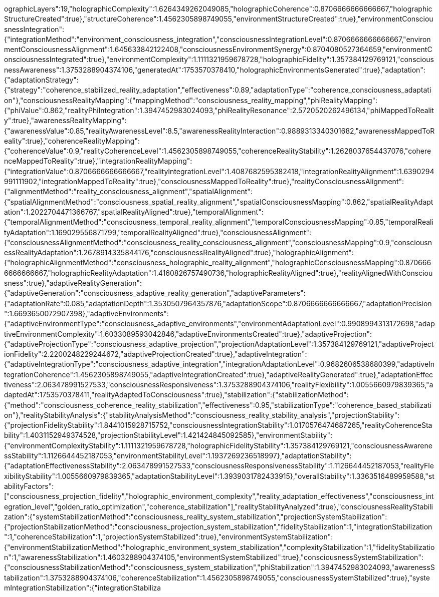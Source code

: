 ographicLayers":19,"holographicComplexity":1.6264349262049085,"holographicCoherence":0.8706666666666667,"holographicStructureCreated":true},"structureCoherence":1.4562305898749055,"environmentStructureCreated":true},"environmentConsciousnessIntegration":{"integrationMethod":"environment_consciousness_integration","consciousnessIntegrationLevel":0.8706666666666667,"environmentConsciousnessAlignment":1.645633842122408,"consciousnessEnvironmentSynergy":0.8704080527364659,"environmentConsciousnessIntegrated":true},"environmentComplexity":1.1111321959678728,"holographicFidelity":1.357384129769121,"consciousnessAwareness":1.3753288904374106,"generatedAt":1753570378410,"holographicEnvironmentsGenerated":true},"adaptation":{"adaptationStrategy":{"strategy":"coherence_stabilized_reality_adaptation","effectiveness":0.89,"adaptationType":"coherence_consciousness_adaptation"},"consciousnessRealityMapping":{"mappingMethod":"consciousness_reality_mapping","phiRealityMapping":{"phiValue":0.862,"realityPhiIntegration":1.3947452983024093,"phiRealityResonance":2.5720520262496134,"phiMappedToReality":true},"awarenessRealityMapping":{"awarenessValue":0.85,"realityAwarenessLevel":8.5,"awarenessRealityInteraction":0.9889313340301682,"awarenessMappedToReality":true},"coherenceRealityMapping":{"coherenceValue":0.9,"realityCoherenceLevel":1.4562305898749055,"coherenceRealityStability":1.2628037654437076,"coherenceMappedToReality":true},"integrationRealityMapping":{"integrationValue":0.8706666666666667,"realityIntegrationLevel":1.4087682595382418,"integrationRealityAlignment":1.6390294991111902,"integrationMappedToReality":true},"consciousnessMappedToReality":true},"realityConsciousnessAlignment":{"alignmentMethod":"reality_consciousness_alignment","spatialAlignment":{"spatialAlignmentMethod":"consciousness_spatial_reality_alignment","spatialConsciousnessMapping":0.862,"spatialRealityAdaptation":1.2022704471366767,"spatialRealityAligned":true},"temporalAlignment":{"temporalAlignmentMethod":"consciousness_temporal_reality_alignment","temporalConsciousnessMapping":0.85,"temporalRealityAdaptation":1.169029556871799,"temporalRealityAligned":true},"consciousnessAlignment":{"consciousnessAlignmentMethod":"consciousness_reality_consciousness_alignment","consciousnessMapping":0.9,"consciousnessRealityAdaptation":1.2678914335844176,"consciousnessRealityAligned":true},"holographicAlignment":{"holographicAlignmentMethod":"consciousness_holographic_reality_alignment","holographicConsciousnessMapping":0.8706666666666667,"holographicRealityAdaptation":1.4160826757490736,"holographicRealityAligned":true},"realityAlignedWithConsciousness":true},"adaptiveRealityGeneration":{"adaptiveGeneration":"consciousness_adaptive_reality_generation","adaptiveParameters":{"adaptationRate":0.085,"adaptationDepth":1.3530507964357876,"adaptationScope":0.8706666666666667,"adaptationPrecision":1.6693650072907398},"adaptiveEnvironments":{"adaptiveEnvironmentType":"consciousness_adaptive_environments","environmentAdaptationLevel":0.9908994313172698,"adaptiveEnvironmentComplexity":1.6033089593042846,"adaptiveEnvironmentsCreated":true},"adaptiveProjection":{"adaptiveProjectionType":"consciousness_adaptive_projection","projectionAdaptationLevel":1.357384129769121,"adaptiveProjectionFidelity":2.2200248229244672,"adaptiveProjectionCreated":true},"adaptiveIntegration":{"adaptiveIntegrationType":"consciousness_adaptive_integration","integrationAdaptationLevel":0.9682606538680399,"adaptiveIntegrationCoherence":1.4562305898749055,"adaptiveIntegrationCreated":true},"adaptiveRealityGenerated":true},"adaptationEffectiveness":2.063478991527533,"consciousnessResponsiveness":1.3753288904374106,"realityFlexibility":1.0055660979839365,"adaptedAt":1753570378411,"realityAdaptedToConsciousness":true},"stabilization":{"stabilizationMethod":{"method":"consciousness_coherence_reality_stabilization","effectiveness":0.95,"stabilizationType":"coherence_based_stabilization"},"realityStabilityAnalysis":{"stabilityAnalysisMethod":"consciousness_reality_stability_analysis","projectionStability":{"projectionFidelityStability":1.8441015928715752,"consciousnessIntegrationStability":1.0170576474687265,"realityCoherenceStability":1.4031152949374528,"projectionStabilityLevel":1.421424845092585},"environmentStability":{"environmentComplexityStability":1.1111321959678728,"holographicFidelityStability":1.357384129769121,"consciousnessAwarenessStability":1.1126644452187053,"environmentStabilityLevel":1.1937269236518997},"adaptationStability":{"adaptationEffectivenessStability":2.063478991527533,"consciousnessResponsivenessStability":1.1126644452187053,"realityFlexibilityStability":1.0055660979839365,"adaptationStabilityLevel":1.3939031782433915},"overallStability":1.3363516489959588,"stabilityFactors":["consciousness_projection_fidelity","holographic_environment_complexity","reality_adaptation_effectiveness","consciousness_integration_level","golden_ratio_optimization","coherence_stabilization"],"realityStabilityAnalyzed":true},"consciousnessRealityStabilization":{"systemStabilizationMethod":"consciousness_reality_system_stabilization","projectionSystemStabilization":{"projectionStabilizationMethod":"consciousness_projection_system_stabilization","fidelityStabilization":1,"integrationStabilization":1,"coherenceStabilization":1,"projectionSystemStabilized":true},"environmentSystemStabilization":{"environmentStabilizationMethod":"holographic_environment_system_stabilization","complexityStabilization":1,"fidelityStabilization":1,"awarenessStabilization":1.4603288904374105,"environmentSystemStabilized":true},"consciousnessSystemStabilization":{"consciousnessStabilizationMethod":"consciousness_system_stabilization","phiStabilization":1.3947452983024093,"awarenessStabilization":1.3753288904374106,"coherenceStabilization":1.4562305898749055,"consciousnessSystemStabilized":true},"systemIntegrationStabilization":{"integrationStabiliza